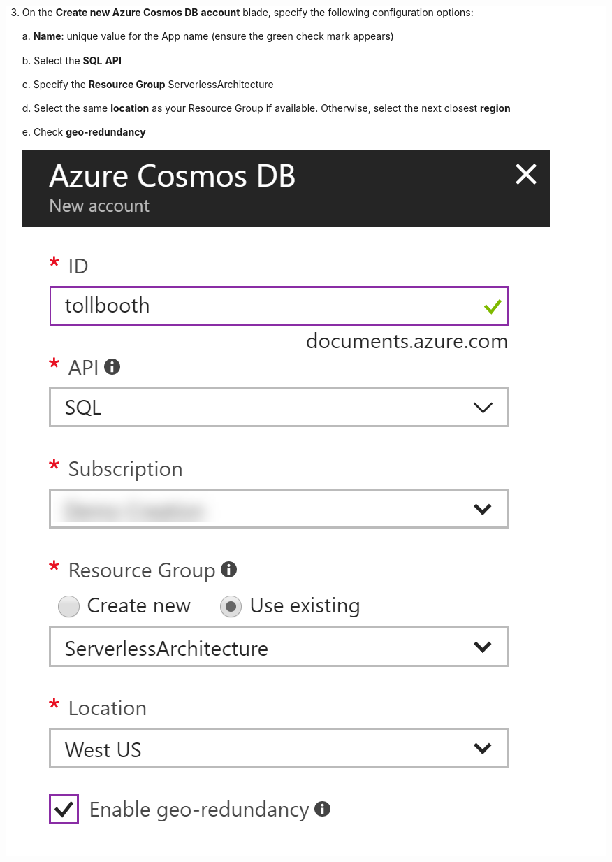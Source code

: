 3.  On the **Create new Azure Cosmos DB** **account** blade, specify the following configuration options:

    a.  **Name**: unique value for the App name (ensure the green check mark appears)

    b.  Select the **SQL** **API**

    c.  Specify the **Resource Group** ServerlessArchitecture

    d.  Select the same **location** as your Resource Group if available. Otherwise, select the next closest **region**

    e.  Check **geo-redundancy**

    ![Fields in the Azure Cosmos DB blade are set to the previously defined settings.](images/Hands-onlabstep-by-step-Serverlessarchitectureimages/media/image24.png "Azure Cosmos DB blade")
